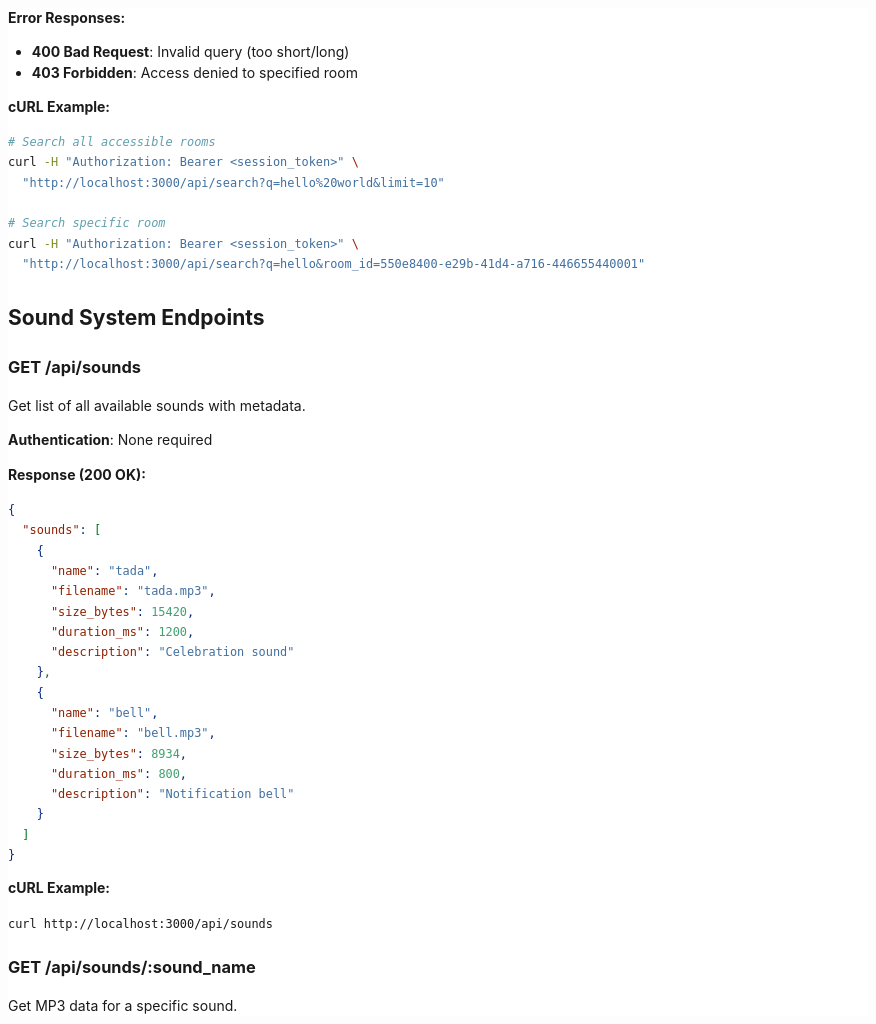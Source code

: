 **Error Responses:**
- **400 Bad Request**: Invalid query (too short/long)
- **403 Forbidden**: Access denied to specified room

**cURL Example:**
```bash
# Search all accessible rooms
curl -H "Authorization: Bearer <session_token>" \
  "http://localhost:3000/api/search?q=hello%20world&limit=10"

# Search specific room
curl -H "Authorization: Bearer <session_token>" \
  "http://localhost:3000/api/search?q=hello&room_id=550e8400-e29b-41d4-a716-446655440001"
```

## Sound System Endpoints

### GET /api/sounds

Get list of all available sounds with metadata.

**Authentication**: None required

**Response (200 OK):**
```json
{
  "sounds": [
    {
      "name": "tada",
      "filename": "tada.mp3",
      "size_bytes": 15420,
      "duration_ms": 1200,
      "description": "Celebration sound"
    },
    {
      "name": "bell",
      "filename": "bell.mp3", 
      "size_bytes": 8934,
      "duration_ms": 800,
      "description": "Notification bell"
    }
  ]
}
```

**cURL Example:**
```bash
curl http://localhost:3000/api/sounds
```

### GET /api/sounds/:sound_name

Get MP3 data for a specific sound.
